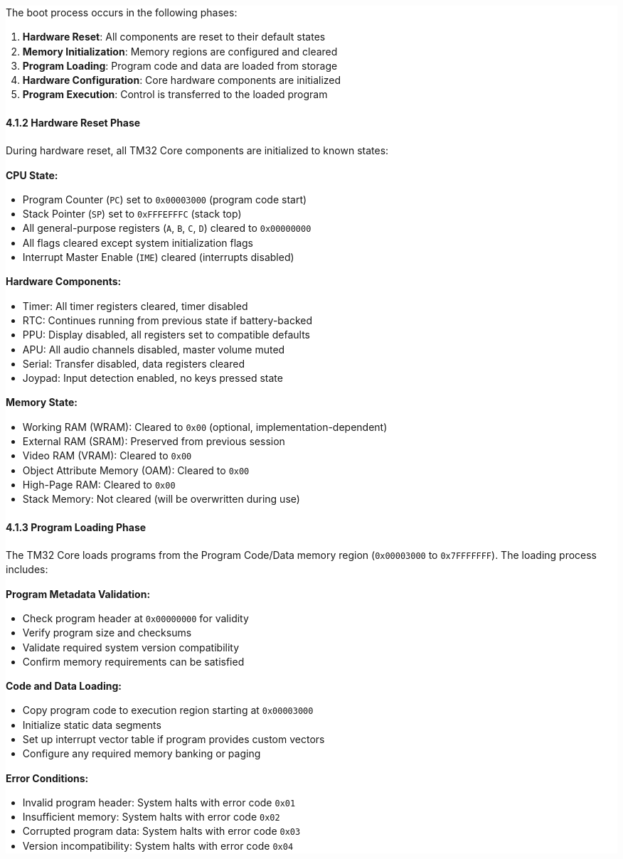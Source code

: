 The boot process occurs in the following phases:

1. **Hardware Reset**: All components are reset to their default states
2. **Memory Initialization**: Memory regions are configured and cleared
3. **Program Loading**: Program code and data are loaded from storage
4. **Hardware Configuration**: Core hardware components are initialized
5. **Program Execution**: Control is transferred to the loaded program

#### 4.1.2 Hardware Reset Phase

During hardware reset, all TM32 Core components are initialized to known states:

**CPU State:**
- Program Counter (`PC`) set to `0x00003000` (program code start)
- Stack Pointer (`SP`) set to `0xFFFEFFFC` (stack top)
- All general-purpose registers (`A`, `B`, `C`, `D`) cleared to `0x00000000`
- All flags cleared except system initialization flags
- Interrupt Master Enable (`IME`) cleared (interrupts disabled)

**Hardware Components:**
- Timer: All timer registers cleared, timer disabled
- RTC: Continues running from previous state if battery-backed
- PPU: Display disabled, all registers set to compatible defaults
- APU: All audio channels disabled, master volume muted
- Serial: Transfer disabled, data registers cleared
- Joypad: Input detection enabled, no keys pressed state

**Memory State:**
- Working RAM (WRAM): Cleared to `0x00` (optional, implementation-dependent)
- External RAM (SRAM): Preserved from previous session
- Video RAM (VRAM): Cleared to `0x00`
- Object Attribute Memory (OAM): Cleared to `0x00`
- High-Page RAM: Cleared to `0x00`
- Stack Memory: Not cleared (will be overwritten during use)

#### 4.1.3 Program Loading Phase

The TM32 Core loads programs from the Program Code/Data memory region 
(`0x00003000` to `0x7FFFFFFF`). The loading process includes:

**Program Metadata Validation:**
- Check program header at `0x00000000` for validity
- Verify program size and checksums
- Validate required system version compatibility
- Confirm memory requirements can be satisfied

**Code and Data Loading:**
- Copy program code to execution region starting at `0x00003000`
- Initialize static data segments
- Set up interrupt vector table if program provides custom vectors
- Configure any required memory banking or paging

**Error Conditions:**
- Invalid program header: System halts with error code `0x01`
- Insufficient memory: System halts with error code `0x02`
- Corrupted program data: System halts with error code `0x03`
- Version incompatibility: System halts with error code `0x04`
